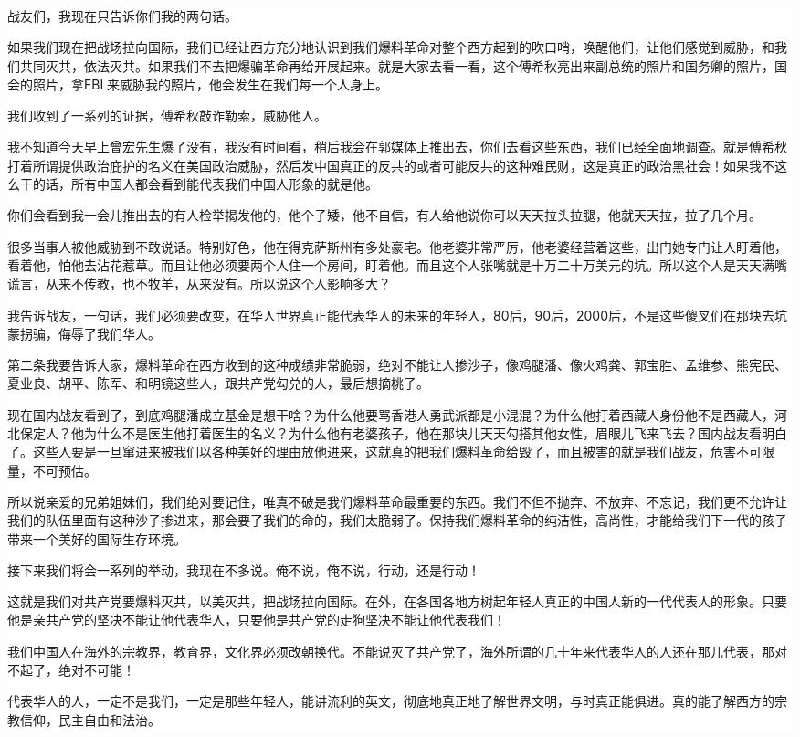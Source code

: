 

战友们，我现在只告诉你们我的两句话。




如果我们现在把战场拉向国际，我们已经让西方充分地认识到我们爆料革命对整个西方起到的吹口哨，唤醒他们，让他们感觉到威胁，和我们共同灭共，依法灭共。如果我们不去把爆骗革命再给开展起来。就是大家去看一看，这个傅希秋亮出来副总统的照片和国务卿的照片，国会的照片，拿FBI 来威胁我的照片，他会发生在我们每一个人身上。




我们收到了一系列的证据，傅希秋敲诈勒索，威胁他人。




我不知道今天早上曾宏先生爆了没有，我没有时间看，稍后我会在郭媒体上推出去，你们去看这些东西，我们已经全面地调查。就是傅希秋打着所谓提供政治庇护的名义在美国政治威胁，然后发中国真正的反共的或者可能反共的这种难民财，这是真正的政治黑社会！如果我不这么干的话，所有中国人都会看到能代表我们中国人形象的就是他。




你们会看到我一会儿推出去的有人检举揭发他的，他个子矮，他不自信，有人给他说你可以天天拉头拉腿，他就天天拉，拉了几个月。




很多当事人被他威胁到不敢说话。特别好色，他在得克萨斯州有多处豪宅。他老婆非常严厉，他老婆经营着这些，出门她专门让人盯着他，看着他，怕他去沾花惹草。而且让他必须要两个人住一个房间，盯着他。而且这个人张嘴就是十万二十万美元的坑。所以这个人是天天满嘴谎言，从来不传教，也不牧羊，从来没有。所以说这个人影响多大？




我告诉战友，一句话，我们必须要改变，在华人世界真正能代表华人的未来的年轻人，80后，90后，2000后，不是这些傻叉们在那块去坑蒙拐骗，侮辱了我们华人。




第二条我要告诉大家，爆料革命在西方收到的这种成绩非常脆弱，绝对不能让人掺沙子，像鸡腿潘、像火鸡龚、郭宝胜、孟维参、熊宪民、夏业良、胡平、陈军、和明镜这些人，跟共产党勾兑的人，最后想摘桃子。




现在国内战友看到了，到底鸡腿潘成立基金是想干啥？为什么他要骂香港人勇武派都是小混混？为什么他打着西藏人身份他不是西藏人，河北保定人？他为什么不是医生他打着医生的名义？为什么他有老婆孩子，他在那块儿天天勾搭其他女性，眉眼儿飞来飞去？国内战友看明白了。这些人要是一旦窜进来被我们以各种美好的理由放他进来，这就真的把我们爆料革命给毁了，而且被害的就是我们战友，危害不可限量，不可预估。




所以说亲爱的兄弟姐妹们，我们绝对要记住，唯真不破是我们爆料革命最重要的东西。我们不但不抛弃、不放弃、不忘记，我们更不允许让我们的队伍里面有这种沙子掺进来，那会要了我们的命的，我们太脆弱了。保持我们爆料革命的纯洁性，高尚性，才能给我们下一代的孩子带来一个美好的国际生存环境。




接下来我们将会一系列的举动，我现在不多说。俺不说，俺不说，行动，还是行动！




这就是我们对共产党要爆料灭共，以美灭共，把战场拉向国际。在外，在各国各地方树起年轻人真正的中国人新的一代代表人的形象。只要他是亲共产党的坚决不能让他代表华人，只要他是共产党的走狗坚决不能让他代表我们！




我们中国人在海外的宗教界，教育界，文化界必须改朝换代。不能说灭了共产党了，海外所谓的几十年来代表华人的人还在那儿代表，那对不起了，绝对不可能！




代表华人的人，一定不是我们，一定是那些年轻人，能讲流利的英文，彻底地真正地了解世界文明，与时真正能俱进。真的能了解西方的宗教信仰，民主自由和法治。

